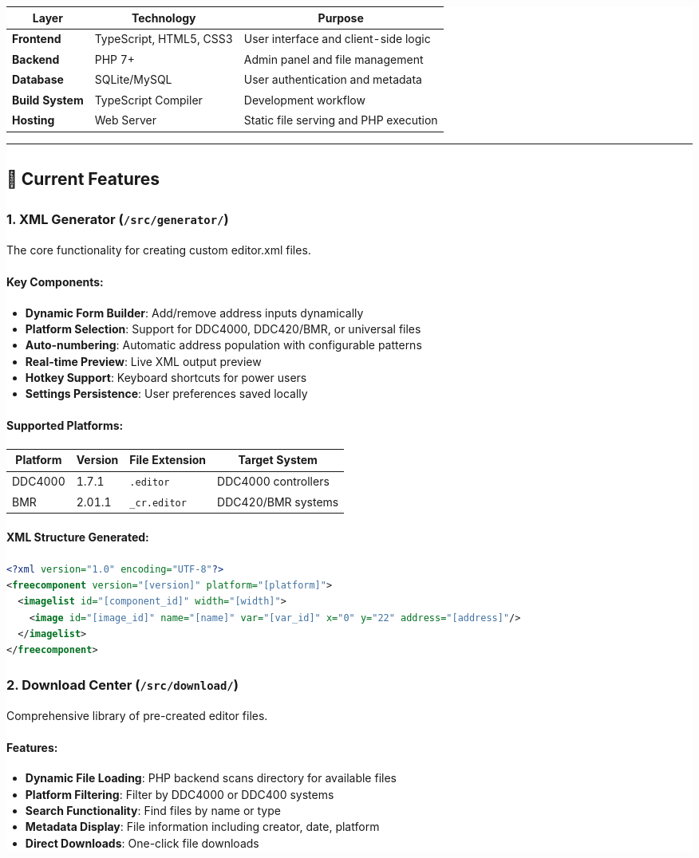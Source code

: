 | Layer | Technology | Purpose |
|-------|-----------|---------|
| **Frontend** | TypeScript, HTML5, CSS3 | User interface and client-side logic |
| **Backend** | PHP 7+ | Admin panel and file management |
| **Database** | SQLite/MySQL | User authentication and metadata |
| **Build System** | TypeScript Compiler | Development workflow |
| **Hosting** | Web Server | Static file serving and PHP execution |

---

## 🚀 Current Features

### 1. **XML Generator** (`/src/generator/`)
The core functionality for creating custom editor.xml files.

#### Key Components:
- **Dynamic Form Builder**: Add/remove address inputs dynamically
- **Platform Selection**: Support for DDC4000, DDC420/BMR, or universal files
- **Auto-numbering**: Automatic address population with configurable patterns
- **Real-time Preview**: Live XML output preview
- **Hotkey Support**: Keyboard shortcuts for power users
- **Settings Persistence**: User preferences saved locally

#### Supported Platforms:
| Platform | Version | File Extension | Target System |
|----------|---------|----------------|---------------|
| DDC4000 | 1.7.1 | `.editor` | DDC4000 controllers |
| BMR | 2.01.1 | `_cr.editor` | DDC420/BMR systems |

#### XML Structure Generated:
```xml
<?xml version="1.0" encoding="UTF-8"?>
<freecomponent version="[version]" platform="[platform]">
  <imagelist id="[component_id]" width="[width]">
    <image id="[image_id]" name="[name]" var="[var_id]" x="0" y="22" address="[address]"/>
  </imagelist>
</freecomponent>
```

### 2. **Download Center** (`/src/download/`)
Comprehensive library of pre-created editor files.

#### Features:
- **Dynamic File Loading**: PHP backend scans directory for available files
- **Platform Filtering**: Filter by DDC4000 or DDC400 systems
- **Search Functionality**: Find files by name or type
- **Metadata Display**: File information including creator, date, platform
- **Direct Downloads**: One-click file downloads
